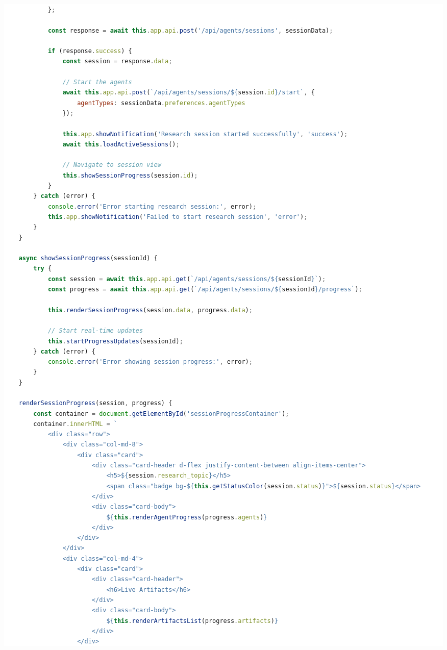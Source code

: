 ```javascript
            };

            const response = await this.app.api.post('/api/agents/sessions', sessionData);
            
            if (response.success) {
                const session = response.data;
                
                // Start the agents
                await this.app.api.post(`/api/agents/sessions/${session.id}/start`, {
                    agentTypes: sessionData.preferences.agentTypes
                });
                
                this.app.showNotification('Research session started successfully', 'success');
                await this.loadActiveSessions();
                
                // Navigate to session view
                this.showSessionProgress(session.id);
            }
        } catch (error) {
            console.error('Error starting research session:', error);
            this.app.showNotification('Failed to start research session', 'error');
        }
    }

    async showSessionProgress(sessionId) {
        try {
            const session = await this.app.api.get(`/api/agents/sessions/${sessionId}`);
            const progress = await this.app.api.get(`/api/agents/sessions/${sessionId}/progress`);
            
            this.renderSessionProgress(session.data, progress.data);
            
            // Start real-time updates
            this.startProgressUpdates(sessionId);
        } catch (error) {
            console.error('Error showing session progress:', error);
        }
    }

    renderSessionProgress(session, progress) {
        const container = document.getElementById('sessionProgressContainer');
        container.innerHTML = `
            <div class="row">
                <div class="col-md-8">
                    <div class="card">
                        <div class="card-header d-flex justify-content-between align-items-center">
                            <h5>${session.research_topic}</h5>
                            <span class="badge bg-${this.getStatusColor(session.status)}">${session.status}</span>
                        </div>
                        <div class="card-body">
                            ${this.renderAgentProgress(progress.agents)}
                        </div>
                    </div>
                </div>
                <div class="col-md-4">
                    <div class="card">
                        <div class="card-header">
                            <h6>Live Artifacts</h6>
                        </div>
                        <div class="card-body">
                            ${this.renderArtifactsList(progress.artifacts)}
                        </div>
                    </div>
```